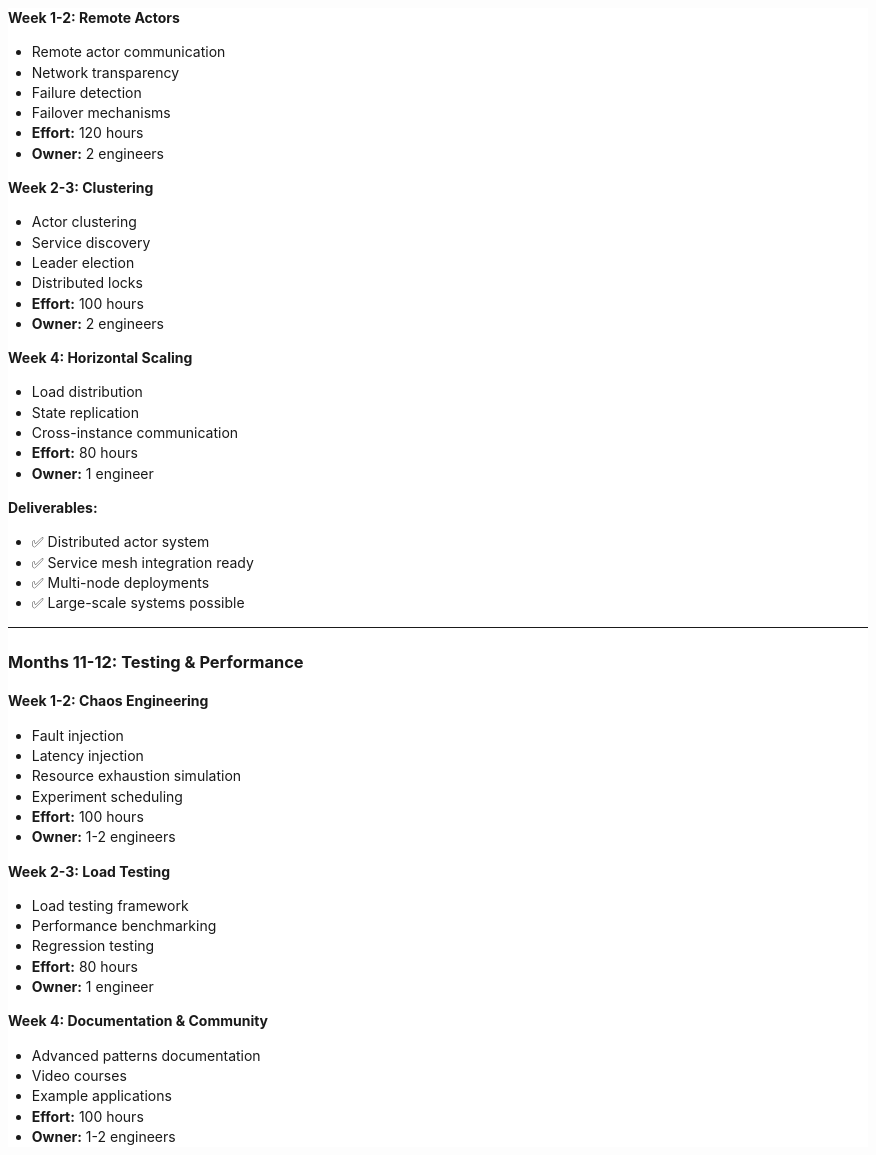 **Week 1-2: Remote Actors**
- Remote actor communication
- Network transparency
- Failure detection
- Failover mechanisms
- **Effort:** 120 hours
- **Owner:** 2 engineers

**Week 2-3: Clustering**
- Actor clustering
- Service discovery
- Leader election
- Distributed locks
- **Effort:** 100 hours
- **Owner:** 2 engineers

**Week 4: Horizontal Scaling**
- Load distribution
- State replication
- Cross-instance communication
- **Effort:** 80 hours
- **Owner:** 1 engineer

**Deliverables:**
- ✅ Distributed actor system
- ✅ Service mesh integration ready
- ✅ Multi-node deployments
- ✅ Large-scale systems possible

---

### Months 11-12: Testing & Performance

**Week 1-2: Chaos Engineering**
- Fault injection
- Latency injection
- Resource exhaustion simulation
- Experiment scheduling
- **Effort:** 100 hours
- **Owner:** 1-2 engineers

**Week 2-3: Load Testing**
- Load testing framework
- Performance benchmarking
- Regression testing
- **Effort:** 80 hours
- **Owner:** 1 engineer

**Week 4: Documentation & Community**
- Advanced patterns documentation
- Video courses
- Example applications
- **Effort:** 100 hours
- **Owner:** 1-2 engineers
